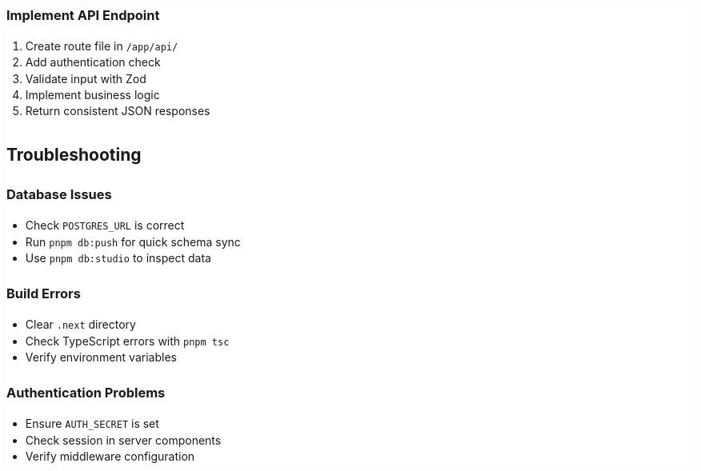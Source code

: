 ### Implement API Endpoint
1. Create route file in `/app/api/`
2. Add authentication check
3. Validate input with Zod
4. Implement business logic
5. Return consistent JSON responses

## Troubleshooting

### Database Issues
- Check `POSTGRES_URL` is correct
- Run `pnpm db:push` for quick schema sync
- Use `pnpm db:studio` to inspect data

### Build Errors
- Clear `.next` directory
- Check TypeScript errors with `pnpm tsc`
- Verify environment variables

### Authentication Problems
- Ensure `AUTH_SECRET` is set
- Check session in server components
- Verify middleware configuration